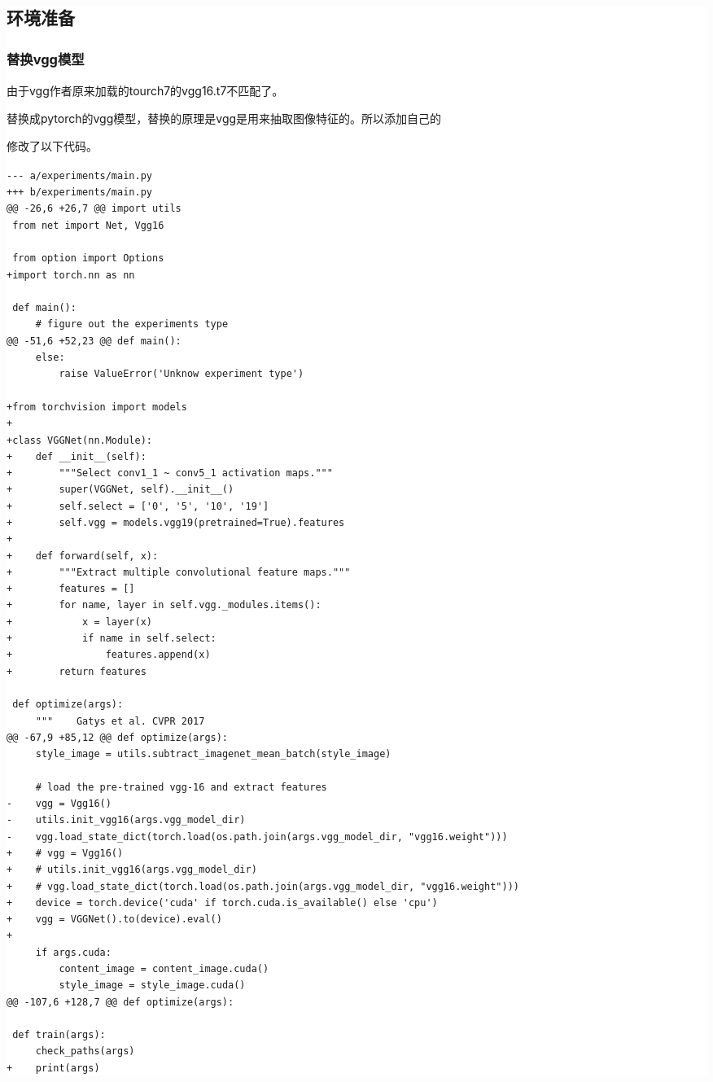 ## 环境准备
### 替换vgg模型
由于vgg作者原来加载的tourch7的vgg16.t7不匹配了。

替换成pytorch的vgg模型，替换的原理是vgg是用来抽取图像特征的。所以添加自己的

修改了以下代码。
```shell
--- a/experiments/main.py
+++ b/experiments/main.py
@@ -26,6 +26,7 @@ import utils
 from net import Net, Vgg16
 
 from option import Options
+import torch.nn as nn
 
 def main():
     # figure out the experiments type
@@ -51,6 +52,23 @@ def main():
     else:
         raise ValueError('Unknow experiment type')
 
+from torchvision import models
+
+class VGGNet(nn.Module):
+    def __init__(self):
+        """Select conv1_1 ~ conv5_1 activation maps."""
+        super(VGGNet, self).__init__()
+        self.select = ['0', '5', '10', '19'] 
+        self.vgg = models.vgg19(pretrained=True).features
+        
+    def forward(self, x):
+        """Extract multiple convolutional feature maps."""
+        features = []
+        for name, layer in self.vgg._modules.items():
+            x = layer(x)
+            if name in self.select:
+                features.append(x)
+        return features
 
 def optimize(args):
     """    Gatys et al. CVPR 2017
@@ -67,9 +85,12 @@ def optimize(args):
     style_image = utils.subtract_imagenet_mean_batch(style_image)
 
     # load the pre-trained vgg-16 and extract features
-    vgg = Vgg16()
-    utils.init_vgg16(args.vgg_model_dir)
-    vgg.load_state_dict(torch.load(os.path.join(args.vgg_model_dir, "vgg16.weight")))
+    # vgg = Vgg16()
+    # utils.init_vgg16(args.vgg_model_dir)
+    # vgg.load_state_dict(torch.load(os.path.join(args.vgg_model_dir, "vgg16.weight")))
+    device = torch.device('cuda' if torch.cuda.is_available() else 'cpu')
+    vgg = VGGNet().to(device).eval()
+
     if args.cuda:
         content_image = content_image.cuda()
         style_image = style_image.cuda()
@@ -107,6 +128,7 @@ def optimize(args):
 
 def train(args):
     check_paths(args)
+    print(args)
```